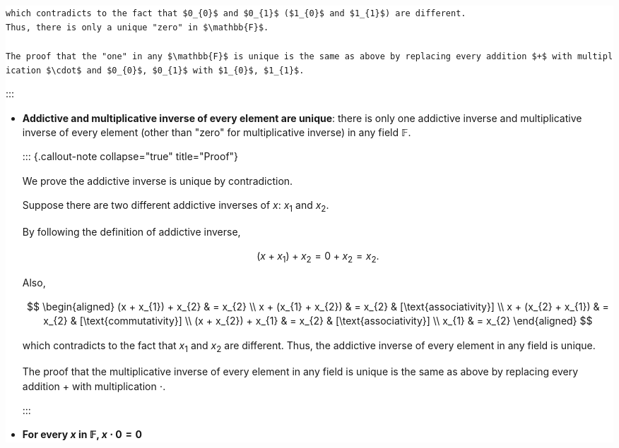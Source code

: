     which contradicts to the fact that $0_{0}$ and $0_{1}$ ($1_{0}$ and $1_{1}$) are different. 
    Thus, there is only a unique "zero" in $\mathbb{F}$.
    
    The proof that the "one" in any $\mathbb{F}$ is unique is the same as above by replacing every addition $+$ with multiplication $\cdot$ and $0_{0}$, $0_{1}$ with $1_{0}$, $1_{1}$.

  :::

- **Addictive and multiplicative inverse of every element are unique**: there is only one addictive inverse and multiplicative inverse of every element (other than "zero" for multiplicative inverse) in any field $\mathbb{F}$.

  ::: {.callout-note collapse="true" title="Proof"}
    
    We prove the addictive inverse is unique by contradiction. 
    
    Suppose there are two different addictive inverses of $x$: $x_{1}$ and $x_{2}$. 
    
    By following the definition of addictive inverse,
    
    $$
    (x + x_{1}) + x_{2} = 0 + x_{2} = x_{2}.
    $$
    
    Also,
    
    $$
    \begin{aligned}
    (x + x_{1}) + x_{2}
    & = x_{2}
    \\
    x + (x_{1} + x_{2})
    & = x_{2}
    & [\text{associativity}]
    \\
    x + (x_{2} + x_{1})
    & = x_{2}
    & [\text{commutativity}]
    \\
    (x + x_{2}) + x_{1}
    & = x_{2}
    & [\text{associativity}]
    \\
    x_{1}
    & = x_{2}
    \end{aligned}
    $$
    
    which contradicts to the fact that $x_{1}$ and $x_{2}$ are different.
    Thus, the addictive inverse of every element in any field is unique.
    
    The proof that the multiplicative inverse of every element in any field is unique is the same as above by replacing every addition $+$ with multiplication $\cdot$.

  :::

- **For every $x$ in $\mathbb{F}$, $x \cdot 0 = 0$**
